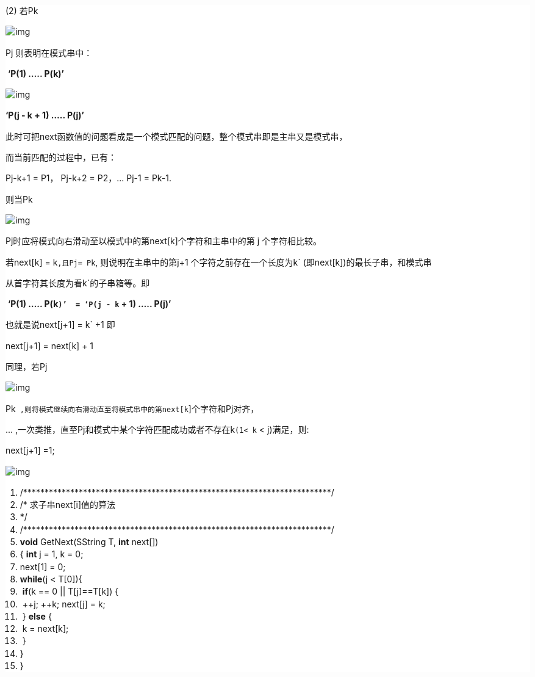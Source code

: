   (2)  若Pk

![img]()

Pj 则表明在模式串中：

​     **‘P(1) ….. P(k)’**  

![img]()

  **‘P(j - k + 1) ….. P(j)’** 

   此时可把next函数值的问题看成是一个模式匹配的问题，整个模式串即是主串又是模式串，

   而当前匹配的过程中，已有：

   Pj-k+1 = P1， Pj-k+2 = P2，... Pj-1 = Pk-1.

   则当Pk

![img]()

Pj时应将模式向右滑动至以模式中的第next[k]个字符和主串中的第 j 个字符相比较。

   若next[k] = k`,且Pj= Pk`, 则说明在主串中的第j+1 个字符之前存在一个长度为k` (即next[k])的最长子串，和模式串

   从首字符其长度为看k`的子串箱等。即

​    **‘P(1) ….. P(k`)’  = ‘P(j - k` + 1) ….. P(j)’** 

   也就是说next[j+1] = k` +1 即

   next[j+1] = next[k] + 1

   同理，若Pj 

![img]()

Pk` ,则将模式继续向右滑动直至将模式串中的第next[k`]个字符和Pj对齐，

   ... ,一次类推，直至Pj和模式中某个字符匹配成功或者不存在k`(1< k` < j)满足，则:

   next[j+1] =1;

  

![img]()

1. /************************************************************************/ 
2. /*   求子串next[i]值的算法 
3. */ 
4. /************************************************************************/ 
5. **void** GetNext(SString T, **int** next[]) 
6. {  **int** j = 1, k = 0; 
7.   next[1] = 0; 
8.   **while**(j < T[0]){ 
9. ​    **if**(k == 0 || T[j]==T[k]) {   
10. ​      ++j; ++k;  next[j] = k;  
11. ​    } **else** { 
12. ​      k = next[k];  
13. ​    } 
14.   } 
15. } 
